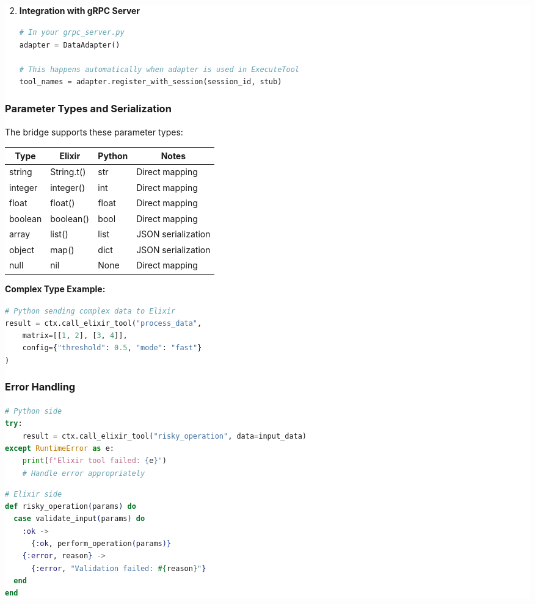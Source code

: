 2. **Integration with gRPC Server**
   ```python
   # In your grpc_server.py
   adapter = DataAdapter()
   
   # This happens automatically when adapter is used in ExecuteTool
   tool_names = adapter.register_with_session(session_id, stub)
   ```

### Parameter Types and Serialization

The bridge supports these parameter types:

| Type | Elixir | Python | Notes |
|------|--------|---------|-------|
| string | String.t() | str | Direct mapping |
| integer | integer() | int | Direct mapping |
| float | float() | float | Direct mapping |
| boolean | boolean() | bool | Direct mapping |
| array | list() | list | JSON serialization |
| object | map() | dict | JSON serialization |
| null | nil | None | Direct mapping |

**Complex Type Example:**
```python
# Python sending complex data to Elixir
result = ctx.call_elixir_tool("process_data", 
    matrix=[[1, 2], [3, 4]],
    config={"threshold": 0.5, "mode": "fast"}
)
```

### Error Handling

```python
# Python side
try:
    result = ctx.call_elixir_tool("risky_operation", data=input_data)
except RuntimeError as e:
    print(f"Elixir tool failed: {e}")
    # Handle error appropriately
```

```elixir
# Elixir side
def risky_operation(params) do
  case validate_input(params) do
    :ok -> 
      {:ok, perform_operation(params)}
    {:error, reason} ->
      {:error, "Validation failed: #{reason}"}
  end
end
```
